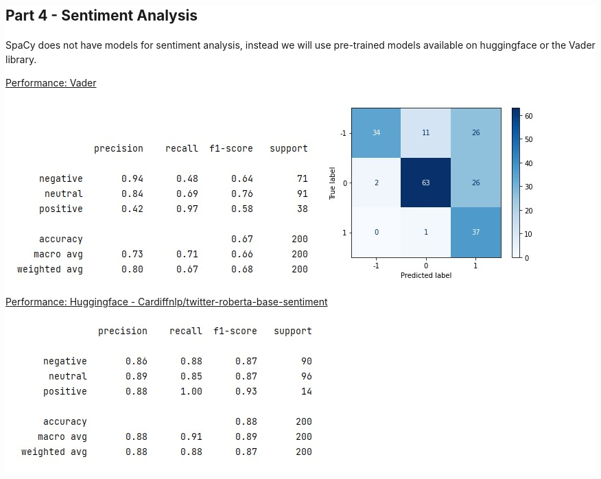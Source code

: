 

## Part 4 - Sentiment Analysis

SpaCy does not have models for sentiment analysis, instead we will use pre-trained models available on huggingface or the Vader library.

<u>Performance: Vader</u>

![example-4 vader](./images/vader_class.jpg 'vader performance')
![example-4 vader](./images/vader_cm.jpg 'vader CM')


<u>Performance: Huggingface - Cardiffnlp/twitter-roberta-base-sentiment </u>

![example-4 hugg](./images/hugg_class.jpg 'vader performance')